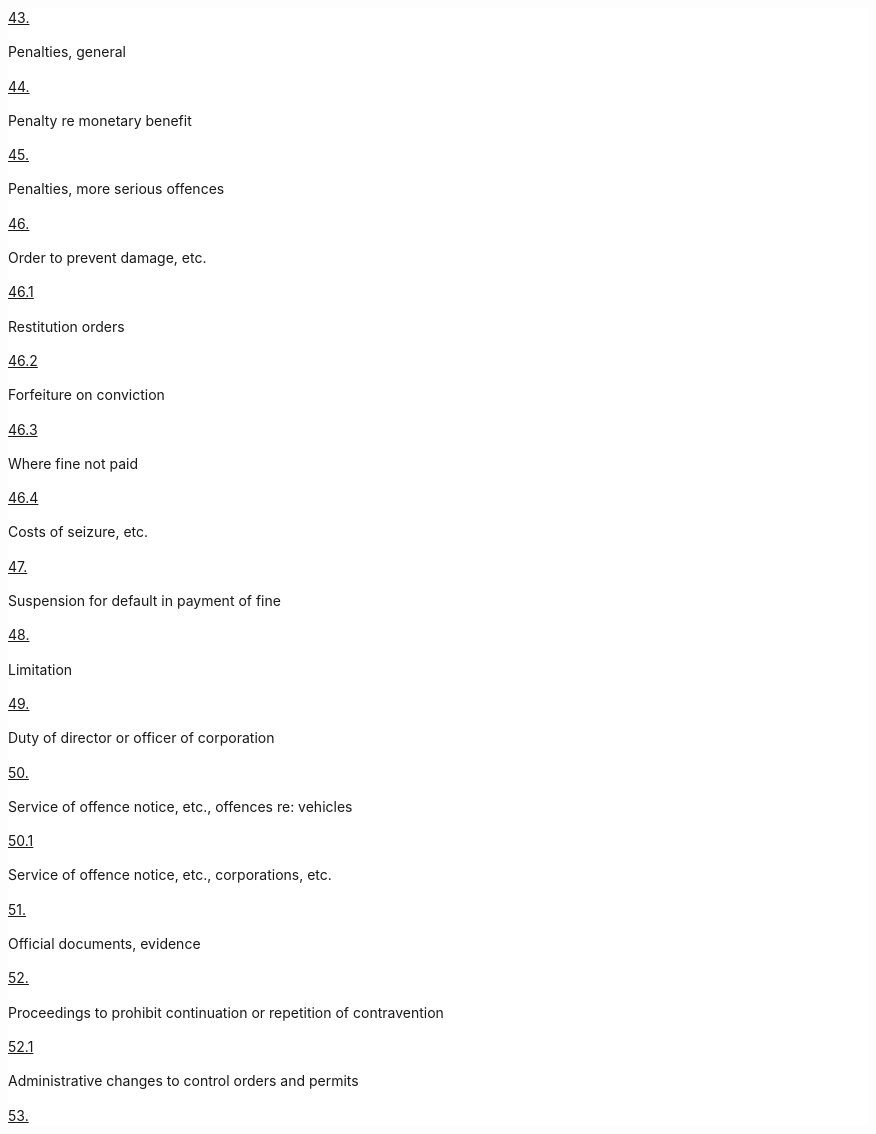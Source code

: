 [43\.](#BK72)

Penalties, general

[44\.](#BK73)

Penalty re monetary benefit

[45\.](#BK74)

Penalties, more serious offences

[46\.](#BK75)

Order to prevent damage, etc\.

[46\.1](#BK76)

Restitution orders

[46\.2](#BK77)

Forfeiture on conviction

[46\.3](#BK78)

Where fine not paid

[46\.4](#BK79)

Costs of seizure, etc\.

[47\.](#BK80)

Suspension for default in payment of fine

[48\.](#BK81)

Limitation

[49\.](#BK82)

Duty of director or officer of corporation

[50\.](#BK83)

Service of offence notice, etc\., offences re: vehicles

[50\.1](#BK84)

Service of offence notice, etc\., corporations, etc\.

[51\.](#BK85)

Official documents, evidence

[52\.](#BK86)

Proceedings to prohibit continuation or repetition of contravention

[52\.1](#BK87)

Administrative changes to control orders and permits

[53\.](#BK88)
